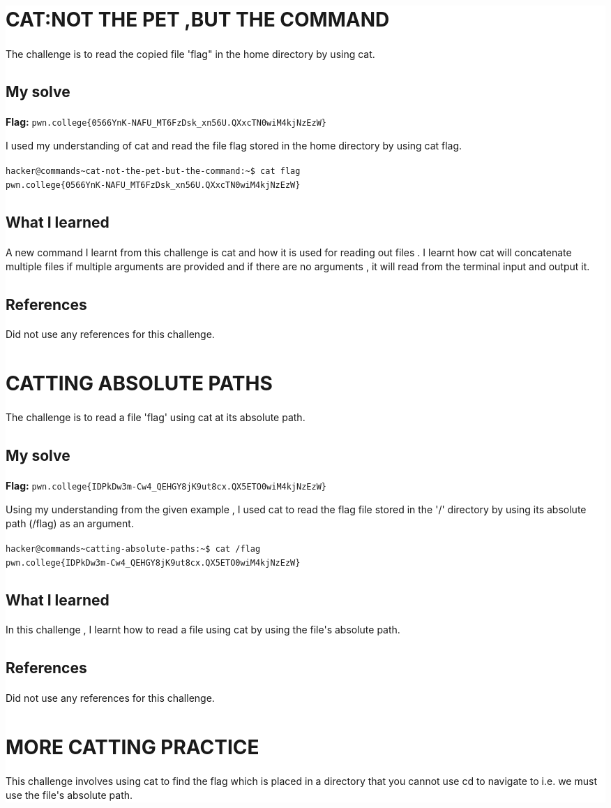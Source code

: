 # CAT:NOT THE PET ,BUT THE COMMAND
The challenge is to read the copied file 'flag" in the home directory by using cat.

## My solve
**Flag:** `pwn.college{0566YnK-NAFU_MT6FzDsk_xn56U.QXxcTN0wiM4kjNzEzW}`

I used my understanding of cat and read the file flag stored in the home directory by using cat flag.

```
hacker@commands~cat-not-the-pet-but-the-command:~$ cat flag
pwn.college{0566YnK-NAFU_MT6FzDsk_xn56U.QXxcTN0wiM4kjNzEzW}
```

## What I learned
A new command I learnt from this challenge is cat and how it is used for reading out files . I learnt how cat will concatenate multiple files if multiple arguments are provided and if there are no arguments , it will read from the terminal input and output it.

## References 
Did not use any references for this challenge.

# CATTING ABSOLUTE PATHS
The challenge is to read a file 'flag' using cat at its absolute path.

## My solve
**Flag:** `pwn.college{IDPkDw3m-Cw4_QEHGY8jK9ut8cx.QX5ETO0wiM4kjNzEzW}`

Using my understanding from the given example , I used cat to read the flag file stored in the '/' directory by using its absolute path (/flag) as an argument.

```
hacker@commands~catting-absolute-paths:~$ cat /flag
pwn.college{IDPkDw3m-Cw4_QEHGY8jK9ut8cx.QX5ETO0wiM4kjNzEzW}
```

## What I learned
In this challenge , I learnt how to read a file using cat by using the file's absolute path.

## References 
Did not use any references for this challenge.

# MORE CATTING PRACTICE
This challenge involves using cat to find the flag which is placed in a directory that you cannot use cd to navigate to i.e. we must use the file's absolute path.
